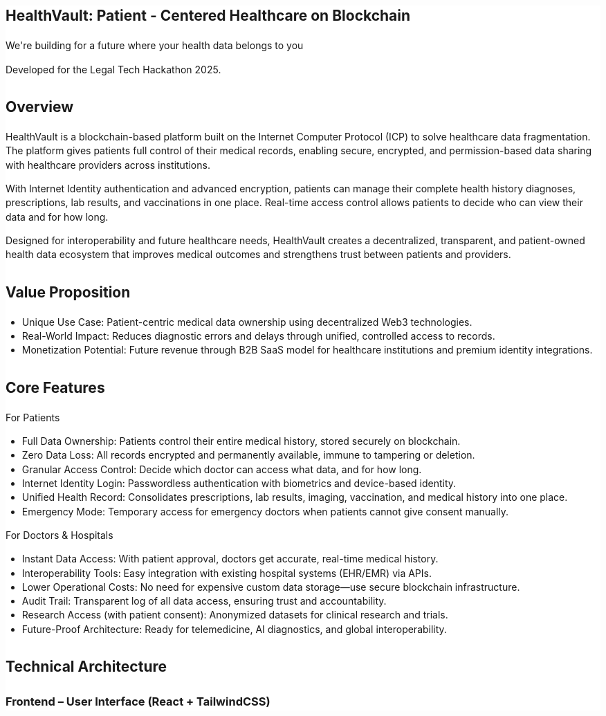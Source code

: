 ## HealthVault: Patient - Centered Healthcare on Blockchain
We're building for a future where your health data belongs to you

Developed for the Legal Tech Hackathon 2025.

## Overview
HealthVault is a blockchain-based platform built on the Internet Computer Protocol (ICP) to solve healthcare data fragmentation. The platform gives patients full control of their medical records, enabling secure, encrypted, and permission-based data sharing with healthcare providers across institutions.

With Internet Identity authentication and advanced encryption, patients can manage their complete health history diagnoses, prescriptions, lab results, and vaccinations in one place. Real-time access control allows patients to decide who can view their data and for how long.

Designed for interoperability and future healthcare needs, HealthVault creates a decentralized, transparent, and patient-owned health data ecosystem that improves medical outcomes and strengthens trust between patients and providers.

## Value Proposition
- Unique Use Case: Patient-centric medical data ownership using decentralized Web3 technologies.
- Real-World Impact: Reduces diagnostic errors and delays through unified, controlled access to records.
- Monetization Potential: Future revenue through B2B SaaS model for healthcare institutions and premium identity integrations.

## Core Features
For Patients
- Full Data Ownership: Patients control their entire medical history, stored securely on blockchain.
- Zero Data Loss: All records encrypted and permanently available, immune to tampering or deletion.
- Granular Access Control: Decide which doctor can access what data, and for how long.
- Internet Identity Login: Passwordless authentication with biometrics and device-based identity.
- Unified Health Record: Consolidates prescriptions, lab results, imaging, vaccination, and medical history into one place.
- Emergency Mode: Temporary access for emergency doctors when patients cannot give consent manually.

For Doctors & Hospitals
- Instant Data Access: With patient approval, doctors get accurate, real-time medical history.
- Interoperability Tools: Easy integration with existing hospital systems (EHR/EMR) via APIs.
- Lower Operational Costs: No need for expensive custom data storage—use secure blockchain infrastructure.
- Audit Trail: Transparent log of all data access, ensuring trust and accountability.
- Research Access (with patient consent): Anonymized datasets for clinical research and trials.
- Future-Proof Architecture: Ready for telemedicine, AI diagnostics, and global interoperability.


## Technical Architecture
### Frontend – User Interface (React + TailwindCSS)
